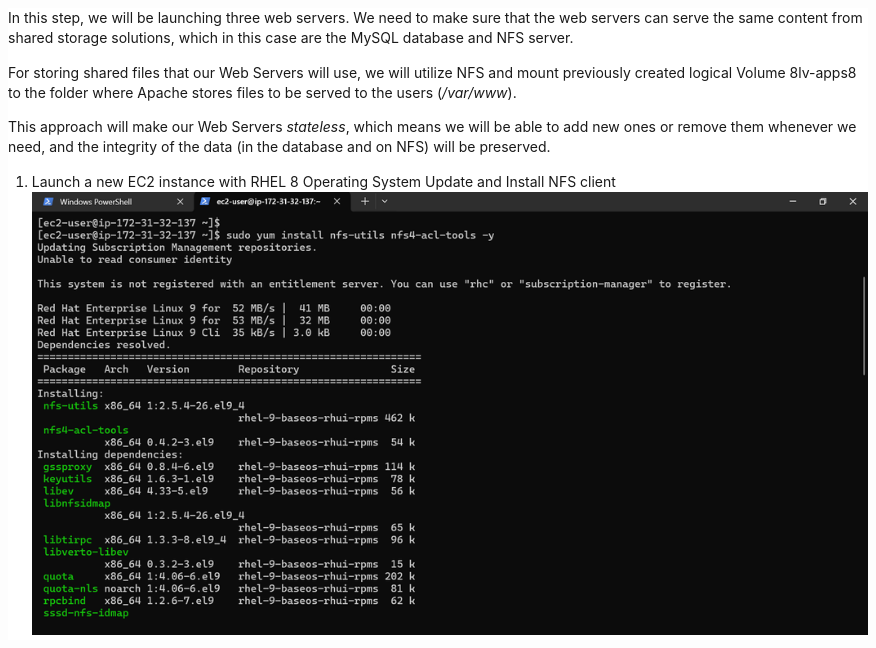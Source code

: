 
In this step, we will be launching three web servers. We need to make sure that the web servers can serve the same content from shared storage solutions, which in this case are the MySQL database and NFS server.

For storing shared files that our Web Servers will use, we will utilize NFS and mount previously created logical Volume 8lv-apps8 to the folder where Apache stores files to be served to the users (*/var/www*).

This approach will make our Web Servers *stateless*, which means we will be able to add new ones or remove them whenever we need, and the integrity of the data (in the database and on NFS) will be preserved.
1. Launch a new EC2 instance with RHEL 8 Operating System Update and Install NFS client ![reference image](/Pictures/pic23.PNG)